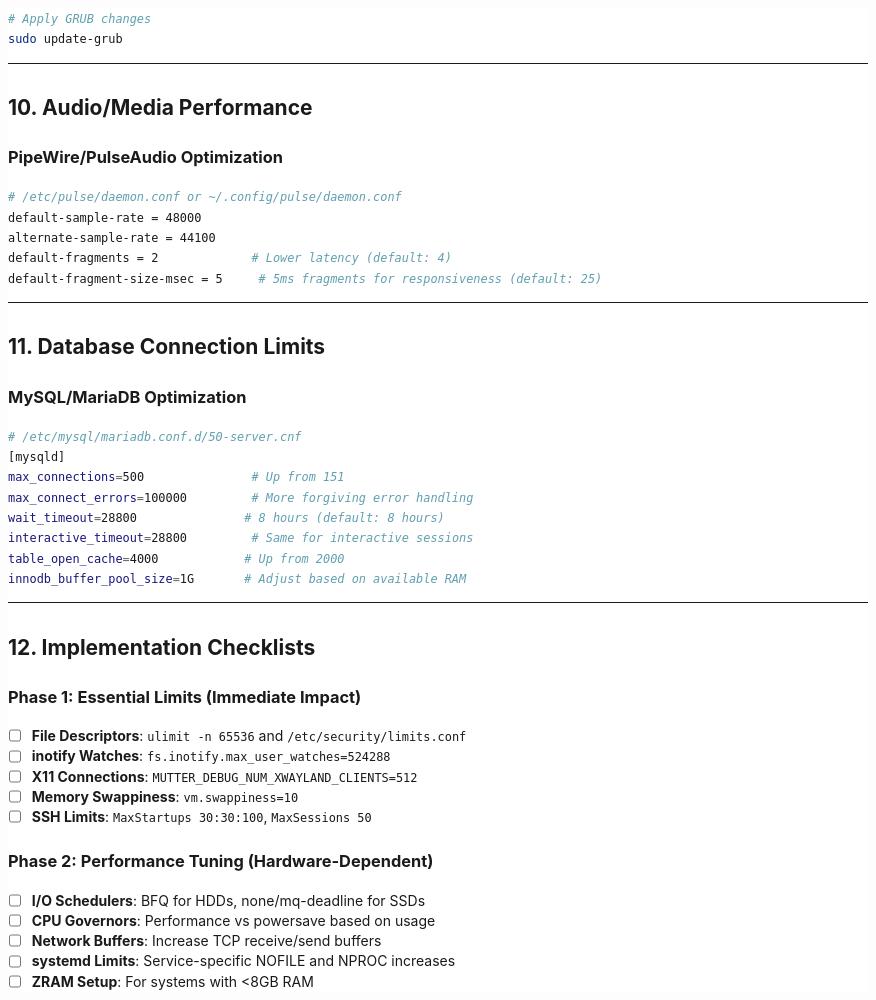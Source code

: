 ```bash
# Apply GRUB changes
sudo update-grub
```

---

## 10. Audio/Media Performance

### PipeWire/PulseAudio Optimization
```bash
# /etc/pulse/daemon.conf or ~/.config/pulse/daemon.conf
default-sample-rate = 48000
alternate-sample-rate = 44100
default-fragments = 2             # Lower latency (default: 4)
default-fragment-size-msec = 5     # 5ms fragments for responsiveness (default: 25)
```

---

## 11. Database Connection Limits

### MySQL/MariaDB Optimization
```bash
# /etc/mysql/mariadb.conf.d/50-server.cnf
[mysqld]
max_connections=500               # Up from 151
max_connect_errors=100000         # More forgiving error handling
wait_timeout=28800               # 8 hours (default: 8 hours)
interactive_timeout=28800         # Same for interactive sessions
table_open_cache=4000            # Up from 2000
innodb_buffer_pool_size=1G       # Adjust based on available RAM
```

---

## 12. Implementation Checklists

### Phase 1: Essential Limits (Immediate Impact)
- [ ] **File Descriptors**: `ulimit -n 65536` and `/etc/security/limits.conf`
- [ ] **inotify Watches**: `fs.inotify.max_user_watches=524288`
- [ ] **X11 Connections**: `MUTTER_DEBUG_NUM_XWAYLAND_CLIENTS=512`
- [ ] **Memory Swappiness**: `vm.swappiness=10`
- [ ] **SSH Limits**: `MaxStartups 30:30:100`, `MaxSessions 50`

### Phase 2: Performance Tuning (Hardware-Dependent)
- [ ] **I/O Schedulers**: BFQ for HDDs, none/mq-deadline for SSDs
- [ ] **CPU Governors**: Performance vs powersave based on usage
- [ ] **Network Buffers**: Increase TCP receive/send buffers
- [ ] **systemd Limits**: Service-specific NOFILE and NPROC increases
- [ ] **ZRAM Setup**: For systems with <8GB RAM
